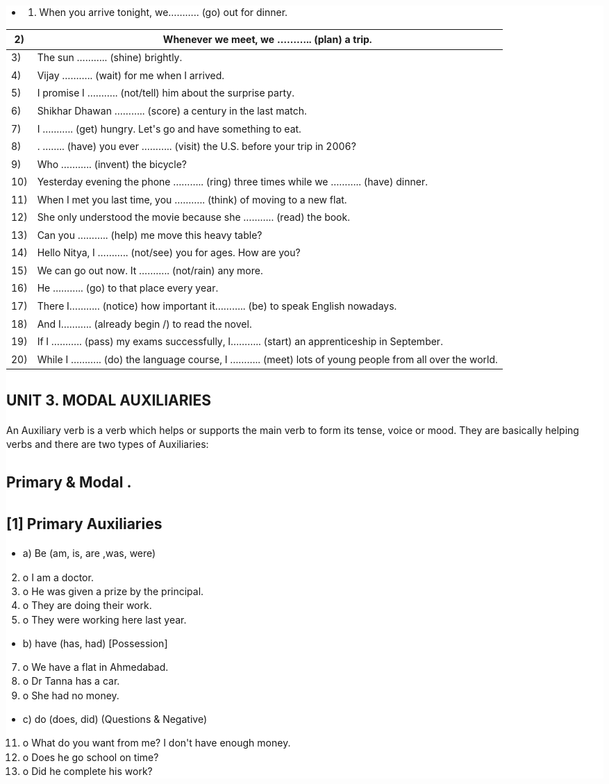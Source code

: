 - 1) When you arrive tonight, we……….. (go) out for dinner.

| 2)   | Whenever we meet, we ……….. (plan) a trip.                                                             |
|------|-------------------------------------------------------------------------------------------------------|
| 3)   | The sun ……….. (shine) brightly.                                                                       |
| 4)   | Vijay ……….. (wait) for me when I arrived.                                                             |
| 5)   | I promise I ……….. (not/tell) him about the surprise party.                                            |
| 6)   | Shikhar Dhawan ……….. (score) a century in the last match.                                             |
| 7)   | I ……….. (get) hungry. Let's go and have something to eat.                                             |
| 8)   | . …….. (have) you ever ……….. (visit) the U.S. before your trip in 2006?                               |
| 9)   | Who ……….. (invent) the bicycle?                                                                       |
| 10)  | Yesterday evening the phone ……….. (ring) three times while we ……….. (have) dinner.                    |
| 11)  | When I met you last time, you ……….. (think) of moving to a new flat.                                  |
| 12)  | She only understood the movie because she ……….. (read) the book.                                      |
| 13)  | Can you ……….. (help) me move this heavy table?                                                        |
| 14)  | Hello Nitya, I ……….. (not/see) you for ages. How are you?                                             |
| 15)  | We can go out now. It ……….. (not/rain) any more.                                                      |
| 16)  | He ……….. (go) to that place every year.                                                               |
| 17)  | There I……….. (notice) how important it……….. (be) to speak English nowadays.                           |
| 18)  | And I……….. (already begin /) to read the novel.                                                       |
| 19)  | If I ……….. (pass)  my exams successfully, I……….. (start) an apprenticeship in September.              |
| 20)  | While I ……….. (do) the language course, I ……….. (meet) lots of young people from all over the  world. |



## UNIT 3. MODAL AUXILIARIES

An Auxiliary verb is a verb which helps or supports the main verb to form its tense, voice or mood. They are basically helping verbs and there are two types of Auxiliaries:

## Primary &amp; Modal .

## [1] Primary Auxiliaries

- a) Be (am, is, are ,was, were)
2. o I am a doctor.
3. o He was given a prize by the principal.
4. o They are doing their work.
5. o They were working here last year.
- b) have (has, had) [Possession]
7. o We have a flat in Ahmedabad.
8. o Dr Tanna has a car.
9. o She had no money.
- c) do (does, did) (Questions &amp; Negative)
11. o What do you want from me? I don't have enough money.
12. o Does he go school on time?
13. o Did he complete his work?
